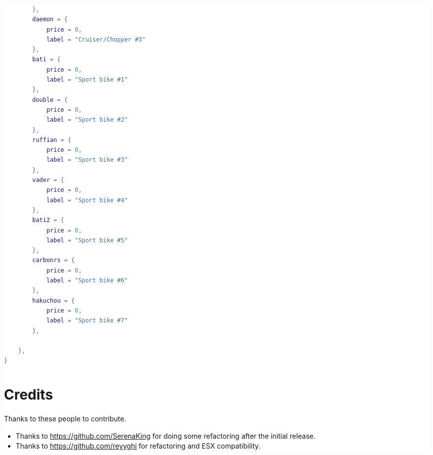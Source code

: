 ```lua
		},
		daemon = {
			price = 0,
			label = "Cruiser/Chopper #3"
		},
		bati = {
			price = 0,
			label = "Sport bike #1"
		},
		double = {
			price = 0,
			label = "Sport bike #2"
		},
		ruffian = {
			price = 0,
			label = "Sport bike #3"
		},
		vader = {
			price = 0,
			label = "Sport bike #4"
		},
		bati2 = {
			price = 0,
			label = "Sport bike #5"
		},
		carbonrs = {
			price = 0,
			label = "Sport bike #6"
		},
		hakuchou = {
			price = 0,
			label = "Sport bike #7"
		},
		
	},
}
```

# Credits
Thanks to these people to contribute.

- Thanks to https://github.com/SerenaKing for doing some refactoring after the initial release.
- Thanks to https://github.com/reyyghi for refactoring and ESX compatibility.
